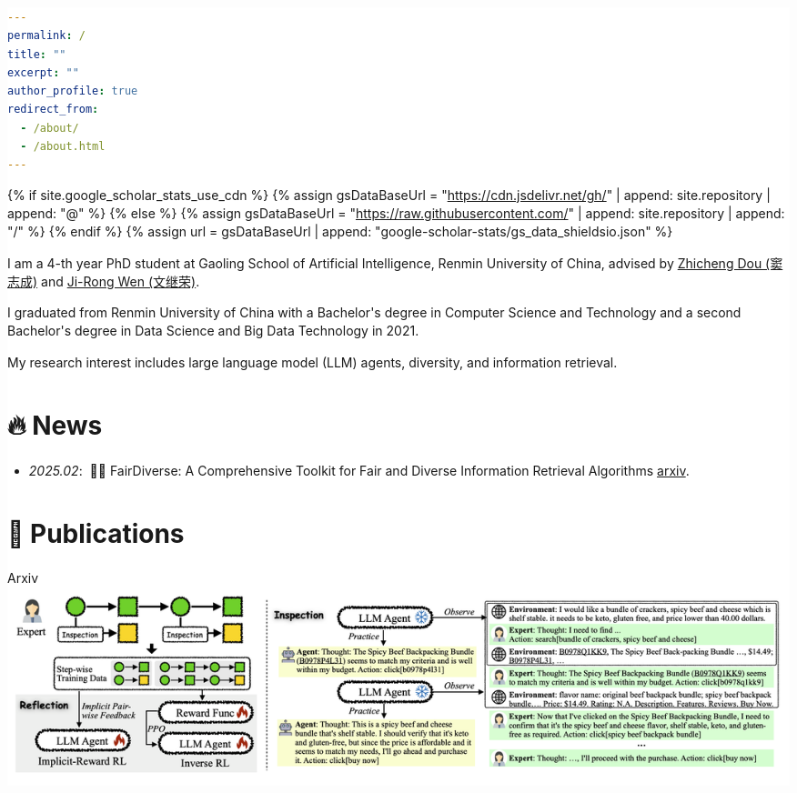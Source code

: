```yaml
---
permalink: /
title: ""
excerpt: ""
author_profile: true
redirect_from: 
  - /about/
  - /about.html
---
```


{% if site.google_scholar_stats_use_cdn %}
{% assign gsDataBaseUrl = "https://cdn.jsdelivr.net/gh/" | append: site.repository | append: "@" %}
{% else %}
{% assign gsDataBaseUrl = "https://raw.githubusercontent.com/" | append: site.repository | append: "/" %}
{% endif %}
{% assign url = gsDataBaseUrl | append: "google-scholar-stats/gs_data_shieldsio.json" %}

<span class='anchor' id='about-me'></span>

I am a 4-th year PhD student at Gaoling School of Artificial Intelligence, Renmin University of China, advised by [Zhicheng Dou (窦志成)](https://scholar.google.com/citations?user=ChCjAAwAAAAJ&hl=en&oi=ao) and [Ji-Rong Wen (文继荣)](https://scholar.google.com/citations?user=tbxCHJgAAAAJ&hl=en). 

I graduated from Renmin University of China with a Bachelor's degree in Computer Science and Technology and a second Bachelor's degree in Data Science and Big Data Technology in 2021.

My research interest includes large language model (LLM) agents, diversity, and information retrieval. 


# 🔥 News
- *2025.02*: &nbsp;🎉🎉 FairDiverse: A Comprehensive Toolkit for Fair and Diverse Information Retrieval Algorithms [arxiv](https://arxiv.org/pdf/2502.11883). 

# 📝 Publications 

<div class='paper-box'><div class='paper-box-image'><div><div class="badge">Arxiv</div><img src='images/stepagent.png' alt="sym" width="100%"></div></div>
<div class='paper-box-text' markdown="1">
